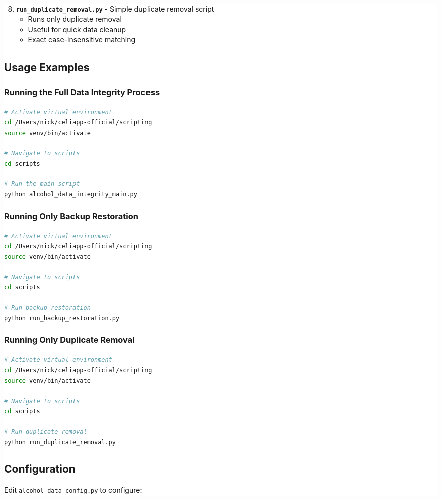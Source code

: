 8. **`run_duplicate_removal.py`** - Simple duplicate removal script
   - Runs only duplicate removal
   - Useful for quick data cleanup
   - Exact case-insensitive matching

## Usage Examples

### Running the Full Data Integrity Process

```bash
# Activate virtual environment
cd /Users/nick/celiapp-official/scripting
source venv/bin/activate

# Navigate to scripts
cd scripts

# Run the main script
python alcohol_data_integrity_main.py
```

### Running Only Backup Restoration

```bash
# Activate virtual environment
cd /Users/nick/celiapp-official/scripting
source venv/bin/activate

# Navigate to scripts
cd scripts

# Run backup restoration
python run_backup_restoration.py
```

### Running Only Duplicate Removal

```bash
# Activate virtual environment
cd /Users/nick/celiapp-official/scripting
source venv/bin/activate

# Navigate to scripts
cd scripts

# Run duplicate removal
python run_duplicate_removal.py
```

## Configuration

Edit `alcohol_data_config.py` to configure:
